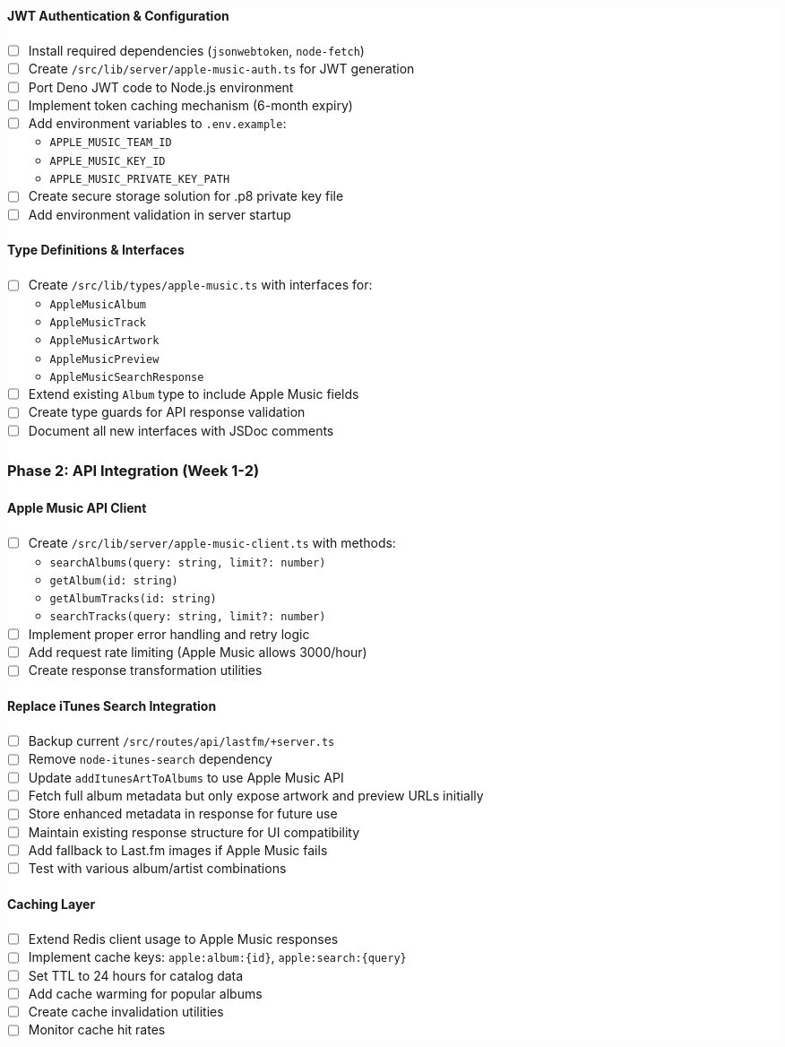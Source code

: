 #### JWT Authentication & Configuration

- [ ] Install required dependencies (`jsonwebtoken`, `node-fetch`)
- [ ] Create `/src/lib/server/apple-music-auth.ts` for JWT generation
- [ ] Port Deno JWT code to Node.js environment
- [ ] Implement token caching mechanism (6-month expiry)
- [ ] Add environment variables to `.env.example`:
  - `APPLE_MUSIC_TEAM_ID`
  - `APPLE_MUSIC_KEY_ID`
  - `APPLE_MUSIC_PRIVATE_KEY_PATH`
- [ ] Create secure storage solution for .p8 private key file
- [ ] Add environment validation in server startup

#### Type Definitions & Interfaces

- [ ] Create `/src/lib/types/apple-music.ts` with interfaces for:
  - `AppleMusicAlbum`
  - `AppleMusicTrack`
  - `AppleMusicArtwork`
  - `AppleMusicPreview`
  - `AppleMusicSearchResponse`
- [ ] Extend existing `Album` type to include Apple Music fields
- [ ] Create type guards for API response validation
- [ ] Document all new interfaces with JSDoc comments

### Phase 2: API Integration (Week 1-2)

#### Apple Music API Client

- [ ] Create `/src/lib/server/apple-music-client.ts` with methods:
  - `searchAlbums(query: string, limit?: number)`
  - `getAlbum(id: string)`
  - `getAlbumTracks(id: string)`
  - `searchTracks(query: string, limit?: number)`
- [ ] Implement proper error handling and retry logic
- [ ] Add request rate limiting (Apple Music allows 3000/hour)
- [ ] Create response transformation utilities

#### Replace iTunes Search Integration

- [ ] Backup current `/src/routes/api/lastfm/+server.ts`
- [ ] Remove `node-itunes-search` dependency
- [ ] Update `addItunesArtToAlbums` to use Apple Music API
- [ ] Fetch full album metadata but only expose artwork and preview URLs initially
- [ ] Store enhanced metadata in response for future use
- [ ] Maintain existing response structure for UI compatibility
- [ ] Add fallback to Last.fm images if Apple Music fails
- [ ] Test with various album/artist combinations

#### Caching Layer

- [ ] Extend Redis client usage to Apple Music responses
- [ ] Implement cache keys: `apple:album:{id}`, `apple:search:{query}`
- [ ] Set TTL to 24 hours for catalog data
- [ ] Add cache warming for popular albums
- [ ] Create cache invalidation utilities
- [ ] Monitor cache hit rates
